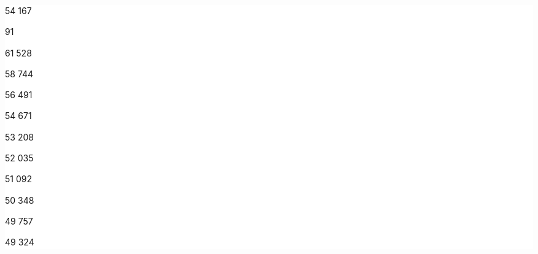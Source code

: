 </td>
      <td width="51">

54 167

</td>
    </tr>
    <tr>
      <td width="51">

91

</td>
      <td width="51">

61 528

</td>
      <td width="51">

58 744

</td>
      <td width="51">

56 491

</td>
      <td width="51">

54 671

</td>
      <td width="51">

53 208

</td>
      <td width="51">

52 035

</td>
      <td width="51">

51 092

</td>
      <td width="51">

50 348

</td>
      <td width="51">

49 757

</td>
      <td width="51">

49 324
